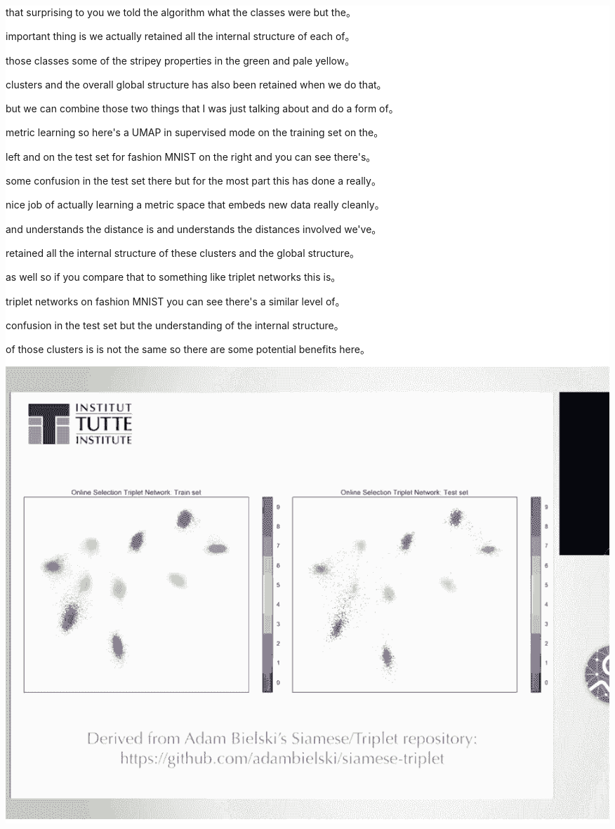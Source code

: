 that surprising to you we told the algorithm what the classes were but the。

 important thing is we actually retained all the internal structure of each of。

 those classes some of the stripey properties in the green and pale yellow。

 clusters and the overall global structure has also been retained when we do that。

 but we can combine those two things that I was just talking about and do a form of。

 metric learning so here's a UMAP in supervised mode on the training set on the。

 left and on the test set for fashion MNIST on the right and you can see there's。

 some confusion in the test set there but for the most part this has done a really。

 nice job of actually learning a metric space that embeds new data really cleanly。

 and understands the distance is and understands the distances involved we've。

 retained all the internal structure of these clusters and the global structure。

 as well so if you compare that to something like triplet networks this is。

 triplet networks on fashion MNIST you can see there's a similar level of。

 confusion in the test set but the understanding of the internal structure。

 of those clusters is is not the same so there are some potential benefits here。



![](img/1aa6d7b7c8a4160b0e4b8e630ab02f58_43.png)

